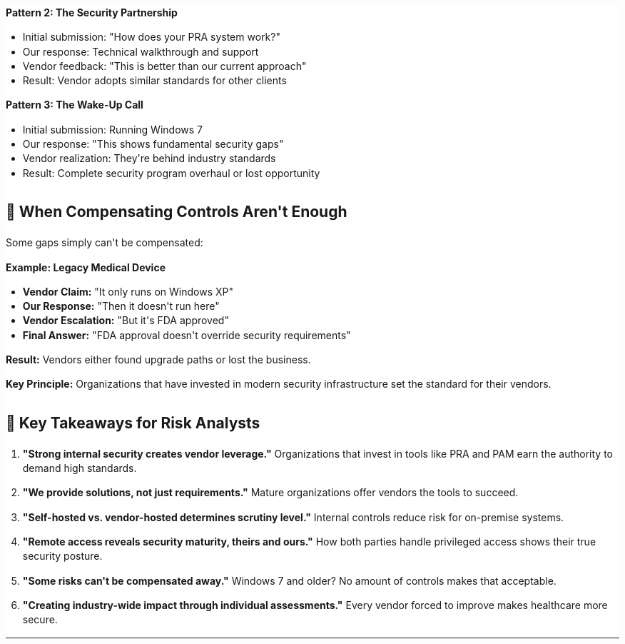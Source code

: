 **Pattern 2: The Security Partnership**
- Initial submission: "How does your PRA system work?"
- Our response: Technical walkthrough and support
- Vendor feedback: "This is better than our current approach"
- Result: Vendor adopts similar standards for other clients

**Pattern 3: The Wake-Up Call**
- Initial submission: Running Windows 7
- Our response: "This shows fundamental security gaps"
- Vendor realization: They're behind industry standards
- Result: Complete security program overhaul or lost opportunity

## 🔧 When Compensating Controls Aren't Enough

Some gaps simply can't be compensated:

**Example: Legacy Medical Device**
- **Vendor Claim:** "It only runs on Windows XP"
- **Our Response:** "Then it doesn't run here"
- **Vendor Escalation:** "But it's FDA approved"
- **Final Answer:** "FDA approval doesn't override security requirements"

**Result:** Vendors either found upgrade paths or lost the business.

**Key Principle:** Organizations that have invested in modern security infrastructure set the standard for their vendors.

## 🔑 Key Takeaways for Risk Analysts

1. **"Strong internal security creates vendor leverage."** Organizations that invest in tools like PRA and PAM earn the authority to demand high standards.

2. **"We provide solutions, not just requirements."** Mature organizations offer vendors the tools to succeed.

3. **"Self-hosted vs. vendor-hosted determines scrutiny level."** Internal controls reduce risk for on-premise systems.

4. **"Remote access reveals security maturity, theirs and ours."** How both parties handle privileged access shows their true security posture.

5. **"Some risks can't be compensated away."** Windows 7 and older? No amount of controls makes that acceptable.

6. **"Creating industry-wide impact through individual assessments."** Every vendor forced to improve makes healthcare more secure.

---

